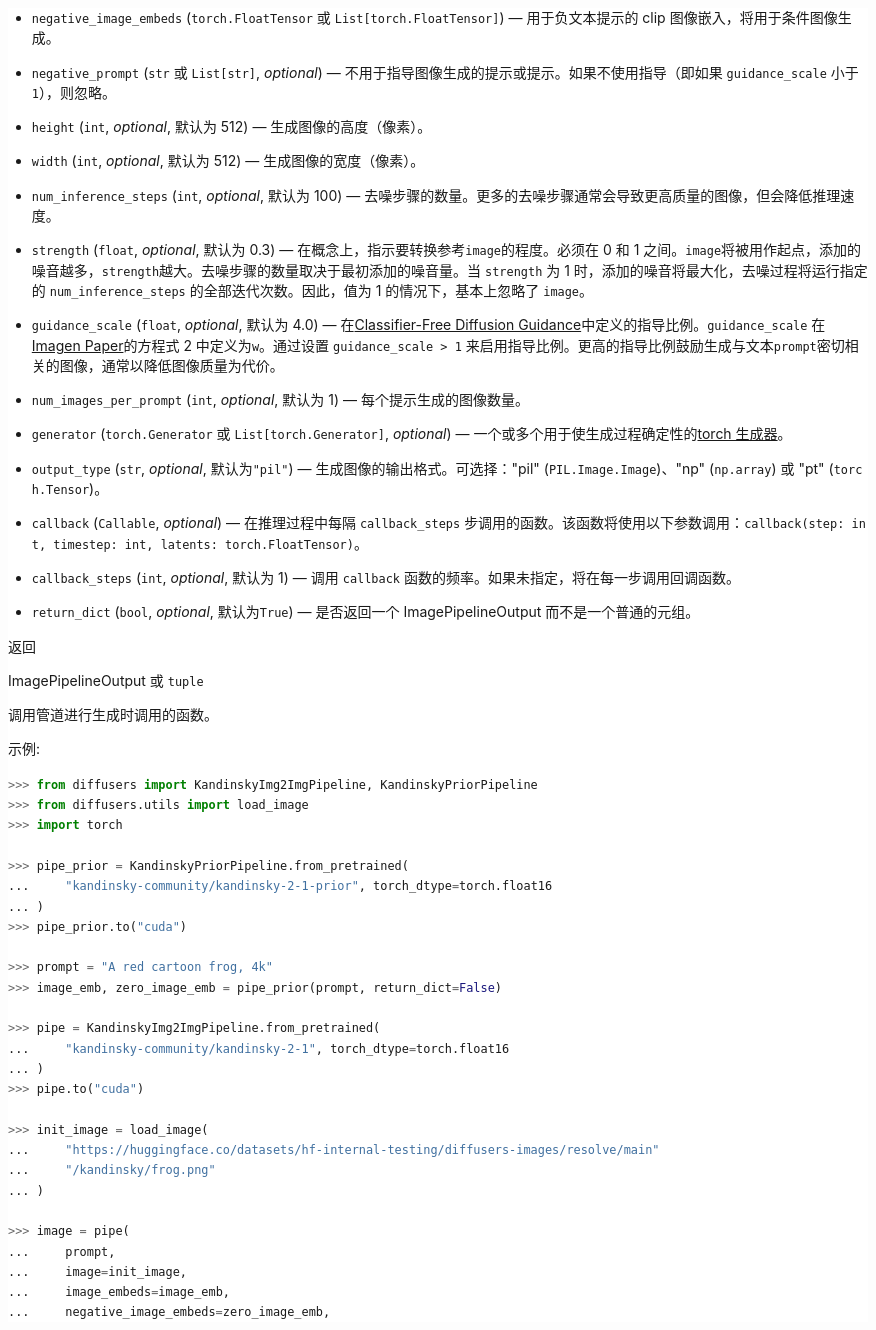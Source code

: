 +   `negative_image_embeds` (`torch.FloatTensor` 或 `List[torch.FloatTensor]`) — 用于负文本提示的 clip 图像嵌入，将用于条件图像生成。

+   `negative_prompt` (`str` 或 `List[str]`, *optional*) — 不用于指导图像生成的提示或提示。如果不使用指导（即如果 `guidance_scale` 小于 `1`），则忽略。

+   `height` (`int`, *optional*, 默认为 512) — 生成图像的高度（像素）。

+   `width` (`int`, *optional*, 默认为 512) — 生成图像的宽度（像素）。

+   `num_inference_steps` (`int`, *optional*, 默认为 100) — 去噪步骤的数量。更多的去噪步骤通常会导致更高质量的图像，但会降低推理速度。

+   `strength` (`float`, *optional*, 默认为 0.3) — 在概念上，指示要转换参考`image`的程度。必须在 0 和 1 之间。`image`将被用作起点，添加的噪音越多，`strength`越大。去噪步骤的数量取决于最初添加的噪音量。当 `strength` 为 1 时，添加的噪音将最大化，去噪过程将运行指定的 `num_inference_steps` 的全部迭代次数。因此，值为 1 的情况下，基本上忽略了 `image`。

+   `guidance_scale` (`float`, *optional*, 默认为 4.0) — 在[Classifier-Free Diffusion Guidance](https://arxiv.org/abs/2207.12598)中定义的指导比例。`guidance_scale` 在[Imagen Paper](https://arxiv.org/pdf/2205.11487.pdf)的方程式 2 中定义为`w`。通过设置 `guidance_scale > 1` 来启用指导比例。更高的指导比例鼓励生成与文本`prompt`密切相关的图像，通常以降低图像质量为代价。

+   `num_images_per_prompt` (`int`, *optional*, 默认为 1) — 每个提示生成的图像数量。

+   `generator` (`torch.Generator` 或 `List[torch.Generator]`, *optional*) — 一个或多个用于使生成过程确定性的[torch 生成器](https://pytorch.org/docs/stable/generated/torch.Generator.html)。

+   `output_type` (`str`, *optional*, 默认为`"pil"`) — 生成图像的输出格式。可选择："pil" (`PIL.Image.Image`)、"np" (`np.array`) 或 "pt" (`torch.Tensor`)。

+   `callback` (`Callable`, *optional*) — 在推理过程中每隔 `callback_steps` 步调用的函数。该函数将使用以下参数调用：`callback(step: int, timestep: int, latents: torch.FloatTensor)`。

+   `callback_steps` (`int`, *optional*, 默认为 1) — 调用 `callback` 函数的频率。如果未指定，将在每一步调用回调函数。

+   `return_dict` (`bool`, *optional*, 默认为`True`) — 是否返回一个 ImagePipelineOutput 而不是一个普通的元组。

返回

ImagePipelineOutput 或 `tuple`

调用管道进行生成时调用的函数。

示例:

```py
>>> from diffusers import KandinskyImg2ImgPipeline, KandinskyPriorPipeline
>>> from diffusers.utils import load_image
>>> import torch

>>> pipe_prior = KandinskyPriorPipeline.from_pretrained(
...     "kandinsky-community/kandinsky-2-1-prior", torch_dtype=torch.float16
... )
>>> pipe_prior.to("cuda")

>>> prompt = "A red cartoon frog, 4k"
>>> image_emb, zero_image_emb = pipe_prior(prompt, return_dict=False)

>>> pipe = KandinskyImg2ImgPipeline.from_pretrained(
...     "kandinsky-community/kandinsky-2-1", torch_dtype=torch.float16
... )
>>> pipe.to("cuda")

>>> init_image = load_image(
...     "https://huggingface.co/datasets/hf-internal-testing/diffusers-images/resolve/main"
...     "/kandinsky/frog.png"
... )

>>> image = pipe(
...     prompt,
...     image=init_image,
...     image_embeds=image_emb,
...     negative_image_embeds=zero_image_emb,
```